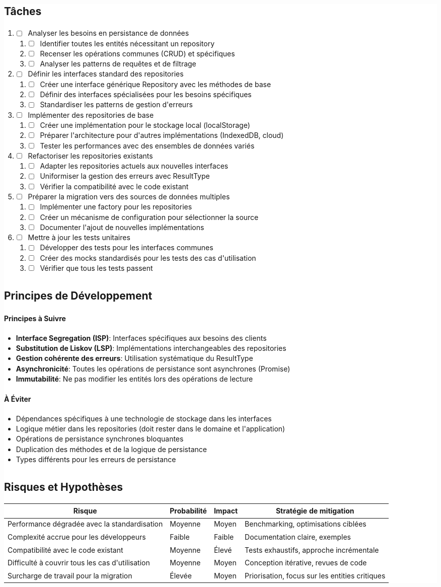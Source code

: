 ## Tâches

1. - [ ] Analyser les besoins en persistance de données
   1. - [ ] Identifier toutes les entités nécessitant un repository
   2. - [ ] Recenser les opérations communes (CRUD) et spécifiques
   3. - [ ] Analyser les patterns de requêtes et de filtrage
2. - [ ] Définir les interfaces standard des repositories
   1. - [ ] Créer une interface générique Repository<T> avec les méthodes de base
   2. - [ ] Définir des interfaces spécialisées pour les besoins spécifiques
   3. - [ ] Standardiser les patterns de gestion d'erreurs
3. - [ ] Implémenter des repositories de base
   1. - [ ] Créer une implémentation pour le stockage local (localStorage)
   2. - [ ] Préparer l'architecture pour d'autres implémentations (IndexedDB, cloud)
   3. - [ ] Tester les performances avec des ensembles de données variés
4. - [ ] Refactoriser les repositories existants
   1. - [ ] Adapter les repositories actuels aux nouvelles interfaces
   2. - [ ] Uniformiser la gestion des erreurs avec ResultType
   3. - [ ] Vérifier la compatibilité avec le code existant
5. - [ ] Préparer la migration vers des sources de données multiples
   1. - [ ] Implémenter une factory pour les repositories
   2. - [ ] Créer un mécanisme de configuration pour sélectionner la source
   3. - [ ] Documenter l'ajout de nouvelles implémentations
6. - [ ] Mettre à jour les tests unitaires
   1. - [ ] Développer des tests pour les interfaces communes
   2. - [ ] Créer des mocks standardisés pour les tests des cas d'utilisation
   3. - [ ] Vérifier que tous les tests passent

## Principes de Développement

#### Principes à Suivre

- **Interface Segregation (ISP)**: Interfaces spécifiques aux besoins des clients
- **Substitution de Liskov (LSP)**: Implémentations interchangeables des repositories
- **Gestion cohérente des erreurs**: Utilisation systématique du ResultType
- **Asynchronicité**: Toutes les opérations de persistance sont asynchrones (Promise)
- **Immutabilité**: Ne pas modifier les entités lors des opérations de lecture

#### À Éviter

- Dépendances spécifiques à une technologie de stockage dans les interfaces
- Logique métier dans les repositories (doit rester dans le domaine et l'application)
- Opérations de persistance synchrones bloquantes
- Duplication des méthodes et de la logique de persistance
- Types différents pour les erreurs de persistance

## Risques et Hypothèses

| Risque                                          | Probabilité | Impact | Stratégie de mitigation                        |
| ----------------------------------------------- | ----------- | ------ | ---------------------------------------------- |
| Performance dégradée avec la standardisation    | Moyenne     | Moyen  | Benchmarking, optimisations ciblées            |
| Complexité accrue pour les développeurs         | Faible      | Faible | Documentation claire, exemples                 |
| Compatibilité avec le code existant             | Moyenne     | Élevé  | Tests exhaustifs, approche incrémentale        |
| Difficulté à couvrir tous les cas d'utilisation | Moyenne     | Moyen  | Conception itérative, revues de code           |
| Surcharge de travail pour la migration          | Élevée      | Moyen  | Priorisation, focus sur les entities critiques |
